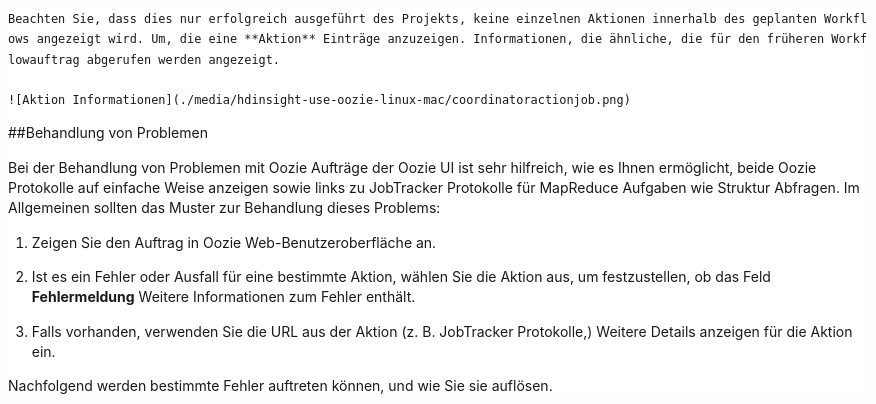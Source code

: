     Beachten Sie, dass dies nur erfolgreich ausgeführt des Projekts, keine einzelnen Aktionen innerhalb des geplanten Workflows angezeigt wird. Um, die eine **Aktion** Einträge anzuzeigen. Informationen, die ähnliche, die für den früheren Workflowauftrag abgerufen werden angezeigt.

    ![Aktion Informationen](./media/hdinsight-use-oozie-linux-mac/coordinatoractionjob.png)

##<a name="troubleshooting"></a>Behandlung von Problemen

Bei der Behandlung von Problemen mit Oozie Aufträge der Oozie UI ist sehr hilfreich, wie es Ihnen ermöglicht, beide Oozie Protokolle auf einfache Weise anzeigen sowie links zu JobTracker Protokolle für MapReduce Aufgaben wie Struktur Abfragen. Im Allgemeinen sollten das Muster zur Behandlung dieses Problems:

1. Zeigen Sie den Auftrag in Oozie Web-Benutzeroberfläche an.

2. Ist es ein Fehler oder Ausfall für eine bestimmte Aktion, wählen Sie die Aktion aus, um festzustellen, ob das Feld **Fehlermeldung** Weitere Informationen zum Fehler enthält.

3. Falls vorhanden, verwenden Sie die URL aus der Aktion (z. B. JobTracker Protokolle,) Weitere Details anzeigen für die Aktion ein.

Nachfolgend werden bestimmte Fehler auftreten können, und wie Sie sie auflösen.
